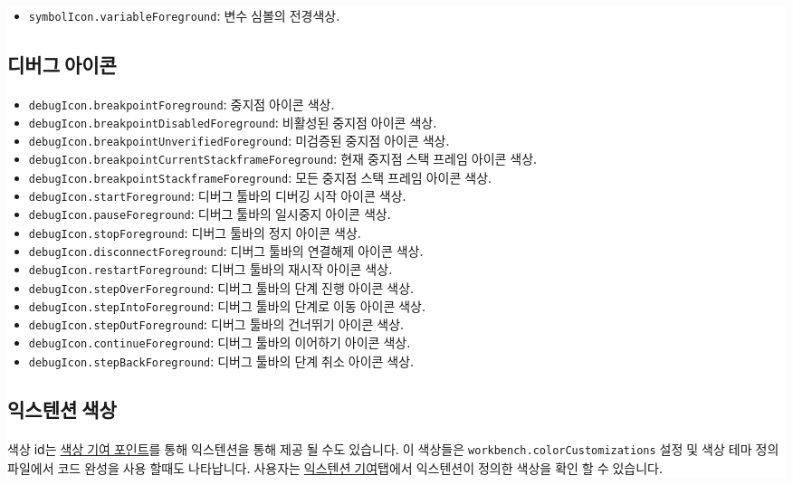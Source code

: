 - `symbolIcon.variableForeground`: 변수 심볼의 전경색상.



## 디버그 아이콘



- `debugIcon.breakpointForeground`: 중지점 아이콘 색상.
- `debugIcon.breakpointDisabledForeground`: 비활성된 중지점 아이콘 색상.
- `debugIcon.breakpointUnverifiedForeground`: 미검증된 중지점 아이콘 색상.
- `debugIcon.breakpointCurrentStackframeForeground`: 현재 중지점 스택 프레임 아이콘 색상.
- `debugIcon.breakpointStackframeForeground`: 모든 중지점 스택 프레임 아이콘 색상.
- `debugIcon.startForeground`: 디버그 툴바의 디버깅 시작 아이콘 색상. 
- `debugIcon.pauseForeground`: 디버그 툴바의 일시중지 아이콘 색상. 
- `debugIcon.stopForeground`: 디버그 툴바의 정지 아이콘 색상. 
- `debugIcon.disconnectForeground`: 디버그 툴바의 연결해제 아이콘 색상. 
- `debugIcon.restartForeground`: 디버그 툴바의 재시작 아이콘 색상. 
- `debugIcon.stepOverForeground`: 디버그 툴바의 단계 진행 아이콘 색상. 
- `debugIcon.stepIntoForeground`: 디버그 툴바의 단계로 이동 아이콘 색상. 
- `debugIcon.stepOutForeground`: 디버그 툴바의 건너뛰기 아이콘 색상. 
- `debugIcon.continueForeground`: 디버그 툴바의 이어하기 아이콘 색상. 
- `debugIcon.stepBackForeground`: 디버그 툴바의 단계 취소 아이콘 색상. 



## 익스텐션 색상


색상 id는 [색상 기여 포인트](/api/references/contribution-points#contributes.colors)를 통해 익스텐션을 통해 제공 될 수도 있습니다. 이 색상들은 `workbench.colorCustomizations` 설정 및 색상 테마 정의 파일에서 코드 완성을 사용 할때도 나타납니다. 사용자는 [익스텐션 기여](/docs/editor/extension-gallery#_extension-details)탭에서 익스텐션이 정의한 색상을 확인 할 수 있습니다.


